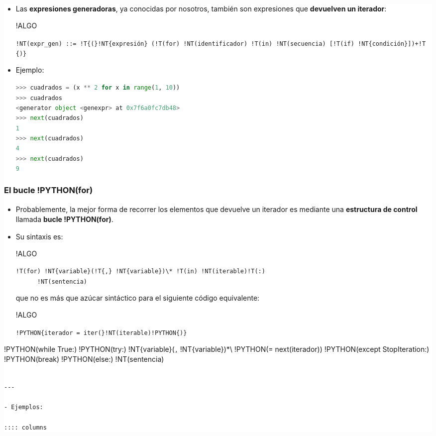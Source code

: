
- Las **expresiones generadoras**, ya conocidas por nosotros, también son
  expresiones que **devuelven un iterador**:

  !ALGO                                                                            
  ~~~~~~~~~~~~~~~~~~~~~~~~~~~~~~~~~~~~~~~~~~
  !NT(expr_gen) ::= !T{(}!NT{expresión} (!T(for) !NT(identificador) !T(in) !NT(secuencia) [!T(if) !NT{condición}])+!T{)}
  ~~~~~~~~~~~~~~~~~~~~~~~~~~~~~~~~~~~~~~~~~~

- Ejemplo:

  ```python
  >>> cuadrados = (x ** 2 for x in range(1, 10))
  >>> cuadrados
  <generator object <genexpr> at 0x7f6a0fc7db48>
  >>> next(cuadrados)
  1
  >>> next(cuadrados)
  4
  >>> next(cuadrados)
  9
  ```

### El bucle !PYTHON(for)

- Probablemente, la mejor forma de recorrer los elementos que devuelve un
  iterador es mediante una **estructura de control** llamada **bucle
  !PYTHON(for)**.

- Su sintaxis es:

  !ALGO
  ~~~~~~~~~~~~~~~~~~~~~~~~~~~
  !T(for) !NT{variable}(!T{,} !NT{variable})\* !T(in) !NT(iterable)!T(:)
        !NT(sentencia)
  ~~~~~~~~~~~~~~~~~~~~~~~~~~~

  que no es más que azúcar sintáctico para el siguiente código equivalente:

  !ALGO
  ~~~~~~~~~~~~~~~~~~~~~~~~~~~
  !PYTHON{iterador = iter(}!NT(iterable)!PYTHON{)}
!PYTHON(while True:)
        !PYTHON(try:)
                !NT{variable}(`,` !NT{variable})\*\  !PYTHON(= next(iterador))
        !PYTHON(except StopIteration:)
                !PYTHON(break)
        !PYTHON(else:)
                !NT(sentencia)
~~~~~~~~~~~~~~~~~~~~~~~~~~~

---

- Ejemplos:

:::: columns
